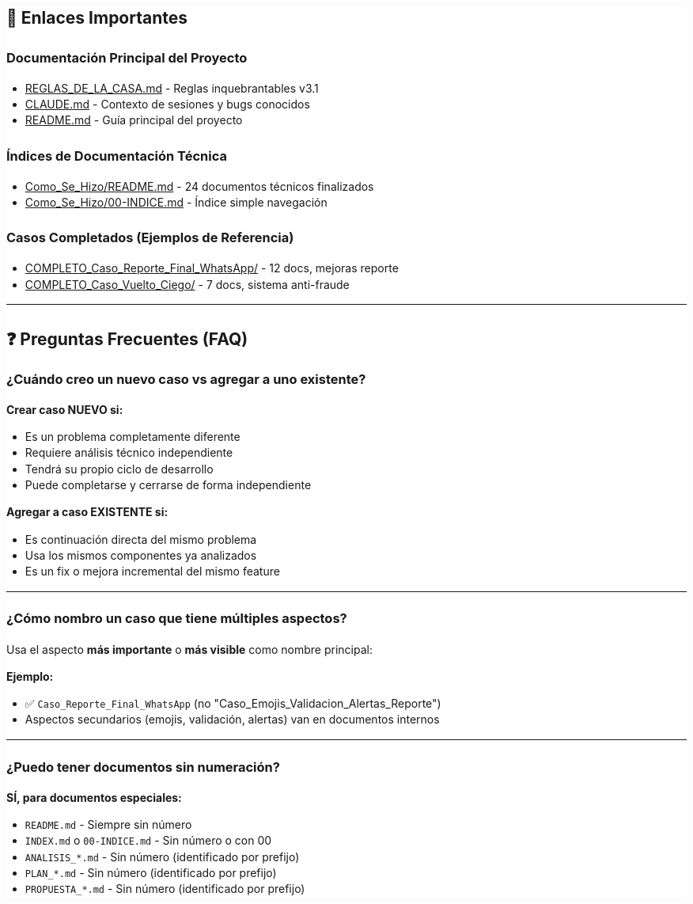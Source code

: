 
## 🔗 Enlaces Importantes

### Documentación Principal del Proyecto
- [REGLAS_DE_LA_CASA.md](/REGLAS_DE_LA_CASA.md) - Reglas inquebrantables v3.1
- [CLAUDE.md](/CLAUDE.md) - Contexto de sesiones y bugs conocidos
- [README.md](/README.md) - Guía principal del proyecto

### Índices de Documentación Técnica
- [Como_Se_Hizo/README.md](Como_Se_Hizo/README.md) - 24 documentos técnicos finalizados
- [Como_Se_Hizo/00-INDICE.md](Como_Se_Hizo/00-INDICE.md) - Índice simple navegación

### Casos Completados (Ejemplos de Referencia)
- [COMPLETO_Caso_Reporte_Final_WhatsApp/](Planes_de_Desarrollos/COMPLETO_Caso_Reporte_Final_WhatsApp/) - 12 docs, mejoras reporte
- [COMPLETO_Caso_Vuelto_Ciego/](Planes_de_Desarrollos/COMPLETO_Caso_Vuelto_Ciego/) - 7 docs, sistema anti-fraude

---

## ❓ Preguntas Frecuentes (FAQ)

### ¿Cuándo creo un nuevo caso vs agregar a uno existente?

**Crear caso NUEVO si:**
- Es un problema completamente diferente
- Requiere análisis técnico independiente
- Tendrá su propio ciclo de desarrollo
- Puede completarse y cerrarse de forma independiente

**Agregar a caso EXISTENTE si:**
- Es continuación directa del mismo problema
- Usa los mismos componentes ya analizados
- Es un fix o mejora incremental del mismo feature

---

### ¿Cómo nombro un caso que tiene múltiples aspectos?

Usa el aspecto **más importante** o **más visible** como nombre principal:

**Ejemplo:**
- ✅ `Caso_Reporte_Final_WhatsApp` (no "Caso_Emojis_Validacion_Alertas_Reporte")
- Aspectos secundarios (emojis, validación, alertas) van en documentos internos

---

### ¿Puedo tener documentos sin numeración?

**SÍ, para documentos especiales:**
- `README.md` - Siempre sin número
- `INDEX.md` o `00-INDICE.md` - Sin número o con 00
- `ANALISIS_*.md` - Sin número (identificado por prefijo)
- `PLAN_*.md` - Sin número (identificado por prefijo)
- `PROPUESTA_*.md` - Sin número (identificado por prefijo)
